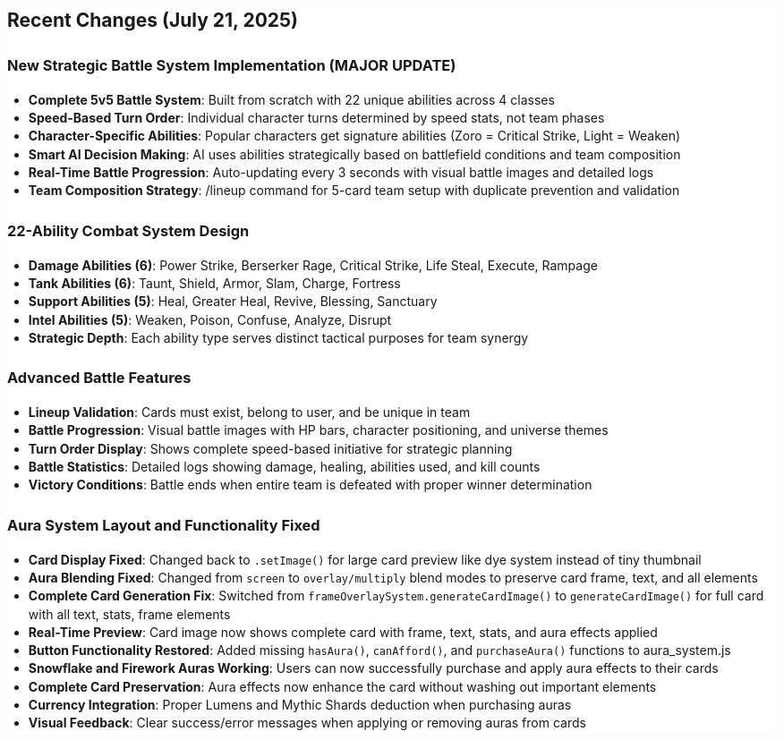 ## Recent Changes (July 21, 2025)

### New Strategic Battle System Implementation (MAJOR UPDATE)
- **Complete 5v5 Battle System**: Built from scratch with 22 unique abilities across 4 classes
- **Speed-Based Turn Order**: Individual character turns determined by speed stats, not team phases
- **Character-Specific Abilities**: Popular characters get signature abilities (Zoro = Critical Strike, Light = Weaken)
- **Smart AI Decision Making**: AI uses abilities strategically based on battlefield conditions and team composition
- **Real-Time Battle Progression**: Auto-updating every 3 seconds with visual battle images and detailed logs
- **Team Composition Strategy**: /lineup command for 5-card team setup with duplicate prevention and validation

### 22-Ability Combat System Design
- **Damage Abilities (6)**: Power Strike, Berserker Rage, Critical Strike, Life Steal, Execute, Rampage
- **Tank Abilities (6)**: Taunt, Shield, Armor, Slam, Charge, Fortress
- **Support Abilities (5)**: Heal, Greater Heal, Revive, Blessing, Sanctuary
- **Intel Abilities (5)**: Weaken, Poison, Confuse, Analyze, Disrupt
- **Strategic Depth**: Each ability type serves distinct tactical purposes for team synergy

### Advanced Battle Features
- **Lineup Validation**: Cards must exist, belong to user, and be unique in team
- **Battle Progression**: Visual battle images with HP bars, character positioning, and universe themes
- **Turn Order Display**: Shows complete speed-based initiative for strategic planning
- **Battle Statistics**: Detailed logs showing damage, healing, abilities used, and kill counts
- **Victory Conditions**: Battle ends when entire team is defeated with proper winner determination

### Aura System Layout and Functionality Fixed
- **Card Display Fixed**: Changed back to `.setImage()` for large card preview like dye system instead of tiny thumbnail
- **Aura Blending Fixed**: Changed from `screen` to `overlay/multiply` blend modes to preserve card frame, text, and all elements
- **Complete Card Generation Fix**: Switched from `frameOverlaySystem.generateCardImage()` to `generateCardImage()` for full card with all text, stats, frame elements
- **Real-Time Preview**: Card image now shows complete card with frame, text, stats, and aura effects applied
- **Button Functionality Restored**: Added missing `hasAura()`, `canAfford()`, and `purchaseAura()` functions to aura_system.js
- **Snowflake and Firework Auras Working**: Users can now successfully purchase and apply aura effects to their cards
- **Complete Card Preservation**: Aura effects now enhance the card without washing out important elements
- **Currency Integration**: Proper Lumens and Mythic Shards deduction when purchasing auras
- **Visual Feedback**: Clear success/error messages when applying or removing auras from cards
